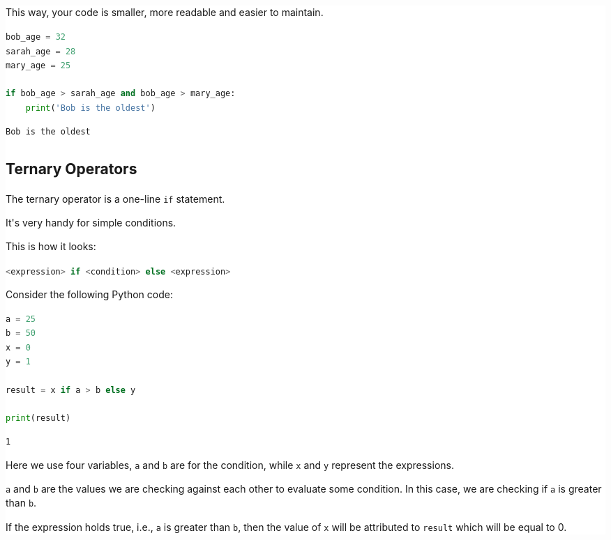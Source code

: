 This way, your code is smaller, more readable and easier to maintain.

```python
bob_age = 32
sarah_age = 28
mary_age = 25

if bob_age > sarah_age and bob_age > mary_age:
    print('Bob is the oldest')

```

```
Bob is the oldest

```

## Ternary Operators

The ternary operator is a one-line  `if`  statement.

It's very handy for simple conditions.

This is how it looks:

```python
<expression> if <condition> else <expression>

```

Consider the following Python code:

```python
a = 25
b = 50
x = 0
y = 1

result = x if a > b else y

print(result)

```

```
1

```

Here we use four variables,  `a`  and  `b`  are for the condition, while  `x`  and  `y`  represent the expressions.

`a`  and  `b`  are the values we are checking against each other to evaluate some condition. In this case, we are checking if  `a`  is greater than  `b`.

If the expression holds true, i.e.,  `a`  is greater than  `b`, then the value of  `x`  will be attributed to  `result`  which will be equal to 0.
